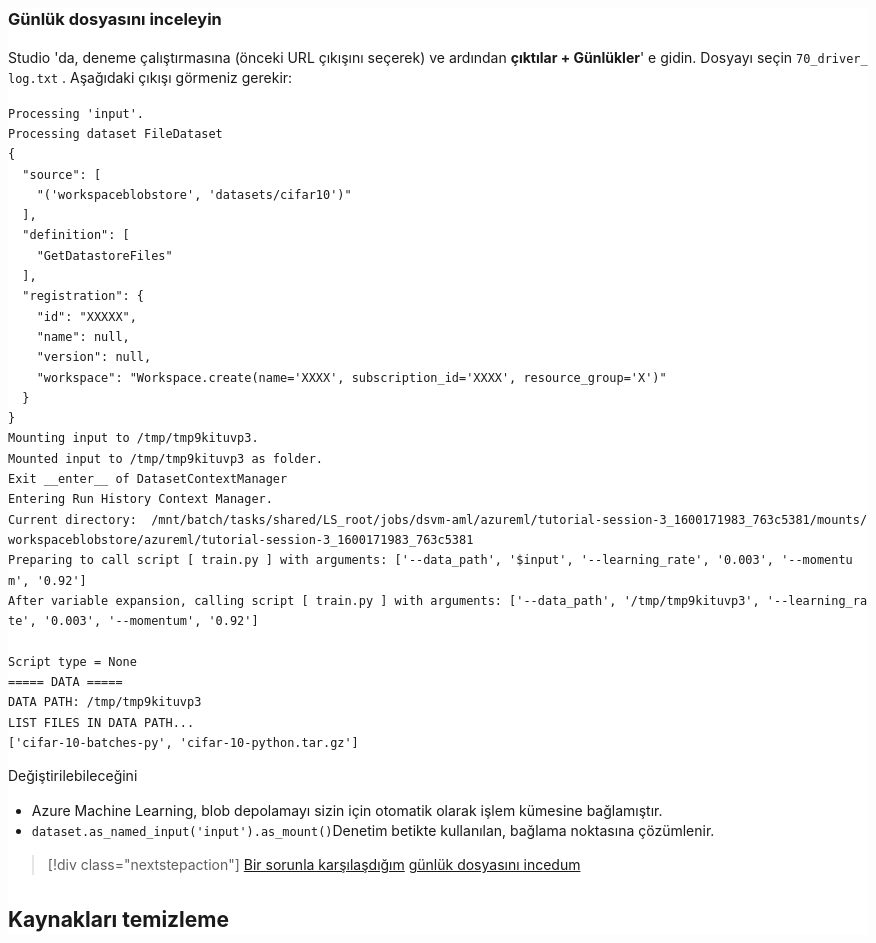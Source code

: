 ### <a name="inspect-the-log-file"></a><a name="inspect-log"></a> Günlük dosyasını inceleyin

Studio 'da, deneme çalıştırmasına (önceki URL çıkışını seçerek) ve ardından **çıktılar + Günlükler**' e gidin. Dosyayı seçin `70_driver_log.txt` . Aşağıdaki çıkışı görmeniz gerekir:

```txt
Processing 'input'.
Processing dataset FileDataset
{
  "source": [
    "('workspaceblobstore', 'datasets/cifar10')"
  ],
  "definition": [
    "GetDatastoreFiles"
  ],
  "registration": {
    "id": "XXXXX",
    "name": null,
    "version": null,
    "workspace": "Workspace.create(name='XXXX', subscription_id='XXXX', resource_group='X')"
  }
}
Mounting input to /tmp/tmp9kituvp3.
Mounted input to /tmp/tmp9kituvp3 as folder.
Exit __enter__ of DatasetContextManager
Entering Run History Context Manager.
Current directory:  /mnt/batch/tasks/shared/LS_root/jobs/dsvm-aml/azureml/tutorial-session-3_1600171983_763c5381/mounts/workspaceblobstore/azureml/tutorial-session-3_1600171983_763c5381
Preparing to call script [ train.py ] with arguments: ['--data_path', '$input', '--learning_rate', '0.003', '--momentum', '0.92']
After variable expansion, calling script [ train.py ] with arguments: ['--data_path', '/tmp/tmp9kituvp3', '--learning_rate', '0.003', '--momentum', '0.92']

Script type = None
===== DATA =====
DATA PATH: /tmp/tmp9kituvp3
LIST FILES IN DATA PATH...
['cifar-10-batches-py', 'cifar-10-python.tar.gz']
```

Değiştirilebileceğini

- Azure Machine Learning, blob depolamayı sizin için otomatik olarak işlem kümesine bağlamıştır.
- ``dataset.as_named_input('input').as_mount()``Denetim betikte kullanılan, bağlama noktasına çözümlenir.

> [!div class="nextstepaction"]
> [Bir sorunla karşılaşdığım](https://www.research.net/r/7C6W7BQ?issue=inspect-log) [günlük dosyasını incedum](?success=inspect-log#clean-up-resources)

## <a name="clean-up-resources"></a>Kaynakları temizleme
